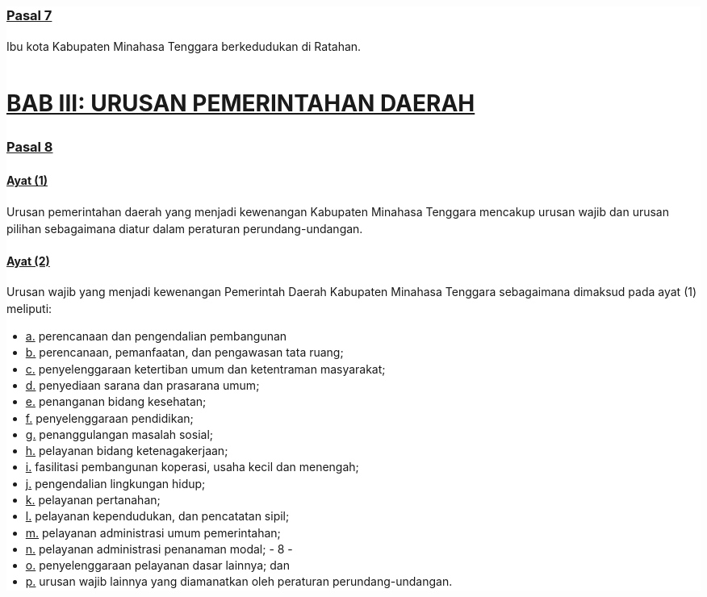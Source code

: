 ### [Pasal 7](http://example.org/legal/document/uu/2007/9/pasal/0007)
Ibu kota Kabupaten Minahasa Tenggara berkedudukan di Ratahan.

 


# [BAB III: URUSAN PEMERINTAHAN DAERAH](http://example.org/legal/document/uu/2007/9/bab/0003)

### [Pasal 8](http://example.org/legal/document/uu/2007/9/pasal/0008)

#### [Ayat (1)](http://example.org/legal/document/uu/2007/9/pasal/0008/version/20070102/ayat/0001)
Urusan pemerintahan daerah yang menjadi kewenangan Kabupaten Minahasa Tenggara mencakup urusan wajib dan urusan pilihan sebagaimana diatur dalam peraturan perundang-undangan.

#### [Ayat (2)](http://example.org/legal/document/uu/2007/9/pasal/0008/version/20070102/ayat/0002)
Urusan wajib yang menjadi kewenangan Pemerintah Daerah Kabupaten Minahasa Tenggara sebagaimana dimaksud pada ayat (1) meliputi:
* [a.](http://example.org/legal/document/uu/2007/9/pasal/0008/version/20070102/ayat/0002/point/a) perencanaan dan pengendalian pembangunan
* [b.](http://example.org/legal/document/uu/2007/9/pasal/0008/version/20070102/ayat/0002/point/b) perencanaan, pemanfaatan, dan pengawasan tata ruang;
* [c.](http://example.org/legal/document/uu/2007/9/pasal/0008/version/20070102/ayat/0002/point/c) penyelenggaraan ketertiban umum dan ketentraman masyarakat;
* [d.](http://example.org/legal/document/uu/2007/9/pasal/0008/version/20070102/ayat/0002/point/d) penyediaan sarana dan prasarana umum;
* [e.](http://example.org/legal/document/uu/2007/9/pasal/0008/version/20070102/ayat/0002/point/e) penanganan bidang kesehatan;
* [f.](http://example.org/legal/document/uu/2007/9/pasal/0008/version/20070102/ayat/0002/point/f) penyelenggaraan pendidikan;
* [g.](http://example.org/legal/document/uu/2007/9/pasal/0008/version/20070102/ayat/0002/point/g) penanggulangan masalah sosial;
* [h.](http://example.org/legal/document/uu/2007/9/pasal/0008/version/20070102/ayat/0002/point/h) pelayanan bidang ketenagakerjaan;
* [i.](http://example.org/legal/document/uu/2007/9/pasal/0008/version/20070102/ayat/0002/point/i) fasilitasi pembangunan koperasi, usaha kecil dan menengah;
* [j.](http://example.org/legal/document/uu/2007/9/pasal/0008/version/20070102/ayat/0002/point/j) pengendalian lingkungan hidup;
* [k.](http://example.org/legal/document/uu/2007/9/pasal/0008/version/20070102/ayat/0002/point/k) pelayanan pertanahan;
* [l.](http://example.org/legal/document/uu/2007/9/pasal/0008/version/20070102/ayat/0002/point/0001) pelayanan kependudukan, dan pencatatan sipil;
* [m.](http://example.org/legal/document/uu/2007/9/pasal/0008/version/20070102/ayat/0002/point/m) pelayanan administrasi umum pemerintahan;
* [n.](http://example.org/legal/document/uu/2007/9/pasal/0008/version/20070102/ayat/0002/point/n) pelayanan administrasi penanaman modal; - 8 -
* [o.](http://example.org/legal/document/uu/2007/9/pasal/0008/version/20070102/ayat/0002/point/o) penyelenggaraan pelayanan dasar lainnya; dan
* [p.](http://example.org/legal/document/uu/2007/9/pasal/0008/version/20070102/ayat/0002/point/p) urusan wajib lainnya yang diamanatkan oleh peraturan perundang-undangan.
